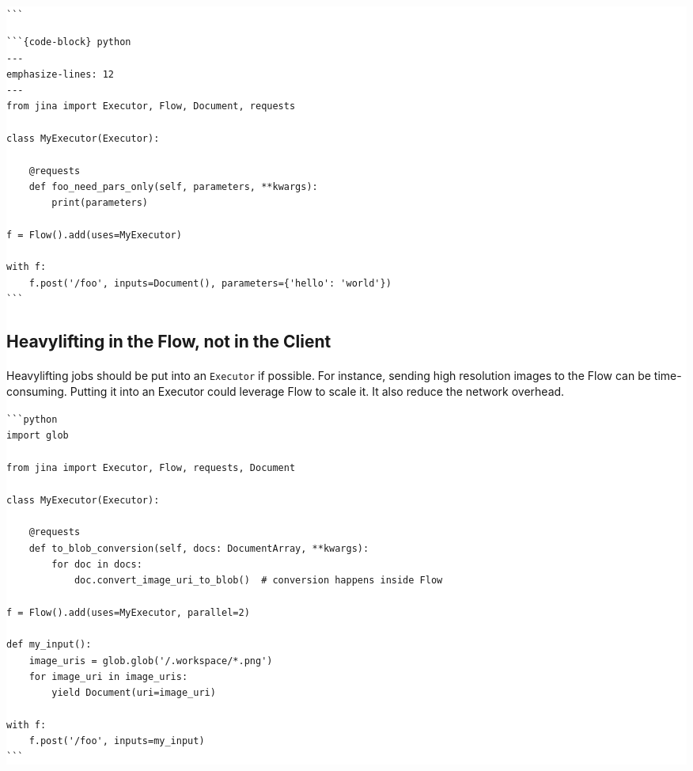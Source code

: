 ````{tab} ✅ Do
```
````

````{tab} 😔 Don't
```{code-block} python
---
emphasize-lines: 12
---
from jina import Executor, Flow, Document, requests

class MyExecutor(Executor):

    @requests
    def foo_need_pars_only(self, parameters, **kwargs):
        print(parameters)

f = Flow().add(uses=MyExecutor)

with f:
    f.post('/foo', inputs=Document(), parameters={'hello': 'world'})
```
````

## Heavylifting in the Flow, not in the Client
   
Heavylifting jobs should be put into an `Executor` if possible.
For instance, sending high resolution images to the Flow
can be time-consuming. Putting it into an Executor could leverage Flow to scale it.
It also reduce the network overhead.

````{tab} ✅ Do
```python
import glob

from jina import Executor, Flow, requests, Document

class MyExecutor(Executor):

    @requests
    def to_blob_conversion(self, docs: DocumentArray, **kwargs):
        for doc in docs:
            doc.convert_image_uri_to_blob()  # conversion happens inside Flow

f = Flow().add(uses=MyExecutor, parallel=2)

def my_input():
    image_uris = glob.glob('/.workspace/*.png')
    for image_uri in image_uris:
        yield Document(uri=image_uri)

with f:
    f.post('/foo', inputs=my_input)
```
````
